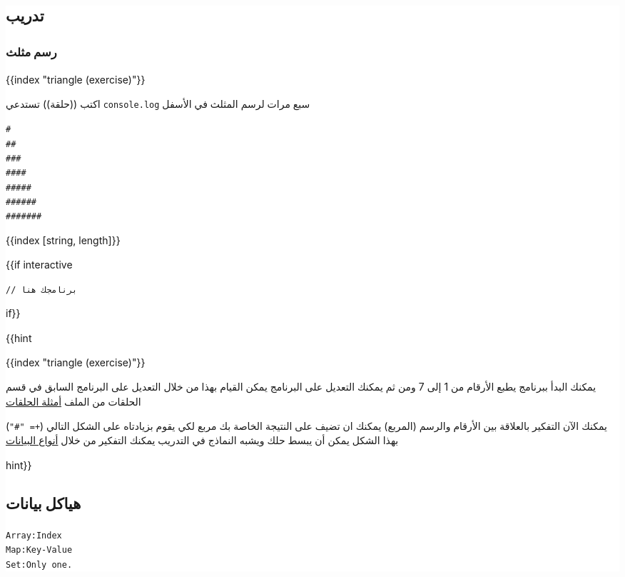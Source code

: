 ```
```

## تدريب

### رسم مثلث

{{index "triangle (exercise)"}}

اكتب ((حلقة)) تستدعي
`console.log`
سبع مرات لرسم المثلث في الأسفل


```{lang: null}
#
##
###
####
#####
######
#######
```

{{index [string, length]}}


{{if interactive



```
// برنامجك هنا
```
if}}

{{hint

{{index "triangle (exercise)"}}

يمكنك البدأ ببرنامج يطبع الأرقام من 1 إلى 7 ومن ثم يمكنك التعديل على البرنامج
يمكن القيام بهذا من خلال التعديل على البرنامج السابق في قسم الحلقات من الملف
[أمثلة الحلقات](#الحلقات)

يمكنك الآن التفكير بالعلاقة بين الأرقام والرسم (المربع) يمكنك ان تضيف على النتيجة الخاصة بك 
مربع لكي يقوم بزيادتاه على الشكل التالي (`+= "#"`) بهذا الشكل يمكن أن يبسط حلك ويشبه النماذج في التدريب يمكنك التفكير من خلال  [أنواع البيانات](#أنواع_البيانات)


hint}}


## هياكل بيانات

```
Array:Index
Map:Key-Value 
Set:Only one.
```
